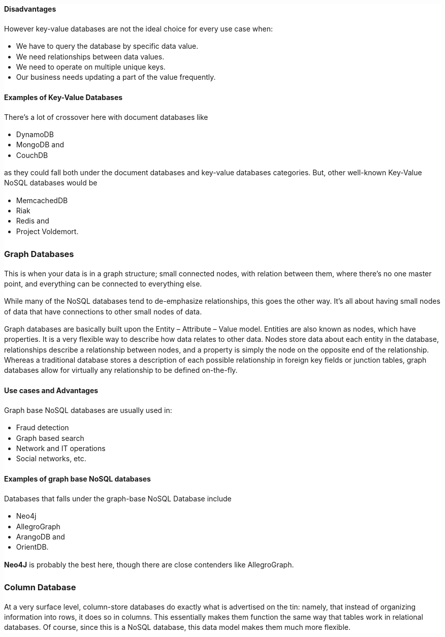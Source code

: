#### **Disadvantages**
However key-value databases are not the ideal choice for every use case when:
- We have to query the database by specific data value.
- We need relationships between data values.
- We need to operate on multiple unique keys.
- Our business needs updating a part of the value frequently.

#### **Examples of Key-Value Databases**
There’s a lot of crossover here with document databases like
- DynamoDB
- MongoDB and
- CouchDB

as they could fall both under the document databases and key-value databases categories. But, other well-known Key-Value NoSQL databases would be
- MemcachedDB
- Riak
- Redis and
- Project Voldemort.

### **Graph Databases**
This is when your data is in a graph structure; small connected nodes, with relation between them, where there’s no one master point, and everything can be connected to everything else.

While many of the NoSQL databases tend to de-emphasize relationships, this goes the other way. It’s all about having small nodes of data that have connections to other small nodes of data.

Graph databases are basically built upon the Entity – Attribute – Value model. Entities are also known as nodes, which have properties. It is a very flexible way to describe how data relates to other data. Nodes store data about each entity in the database, relationships describe a relationship between nodes, and a property is simply the node on the opposite end of the relationship. Whereas a traditional database stores a description of each possible relationship in foreign key fields or junction tables, graph databases allow for virtually any relationship to be defined on-the-fly.

#### **Use cases and Advantages**
Graph base NoSQL databases are usually used in:
- Fraud detection
- Graph based search
- Network and IT operations
- Social networks, etc.

#### **Examples of graph base NoSQL databases**
Databases that falls under the graph-base NoSQL Database include
- Neo4j
- AllegroGraph
- ArangoDB and
- OrientDB.

**Neo4J** is probably the best here, though there are close contenders like AllegroGraph.

### **Column Database**
At a very surface level, column-store databases do exactly what is advertised on the tin: namely, that instead of organizing information into rows, it does so in columns. This essentially makes them function the same way that tables work in relational databases. Of course, since this is a NoSQL database, this data model makes them much more flexible.
